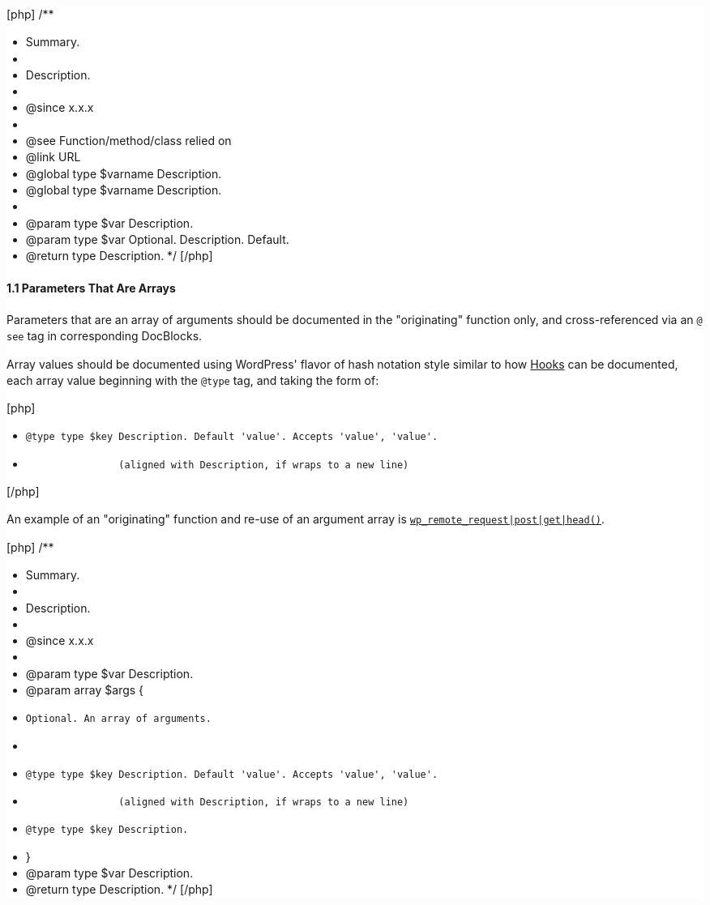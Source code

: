 [php]
/**
 * Summary.
 *
 * Description.
 *
 * @since x.x.x
 *
 * @see Function/method/class relied on
 * @link URL
 * @global type $varname Description.
 * @global type $varname Description.
 *
 * @param type $var Description.
 * @param type $var Optional. Description. Default.
 * @return type Description.
 */
[/php]

<h4>1.1 Parameters That Are Arrays</h4>
Parameters that are an array of arguments should be documented in the "originating" function only, and cross-referenced via an <code>@see</code> tag in corresponding DocBlocks.

Array values should be documented using WordPress' flavor of hash notation style similar to how <a href="http://make.wordpress.org/core/handbook/inline-documentation-standards/php-documentation-standards/#4-hooks-actions-and-filters">Hooks</a> can be documented, each array value beginning with the <code>@type</code> tag, and taking the form of:

[php]
*     @type type $key Description. Default 'value'. Accepts 'value', 'value'.
*                     (aligned with Description, if wraps to a new line)
[/php]

An example of an "originating" function and re-use of an argument array is <a href="https://core.trac.wordpress.org/browser/branches/4.0/src/wp-includes/http.php#L115"><code>wp_remote_request|post|get|head()</code></a>.

[php]
/**
 * Summary.
 *
 * Description.
 *
 * @since x.x.x 
 *
 * @param type  $var Description.
 * @param array $args {
 *     Optional. An array of arguments.
 *
 *     @type type $key Description. Default 'value'. Accepts 'value', 'value'.
 *                     (aligned with Description, if wraps to a new line)
 *     @type type $key Description.
 * }
 * @param type  $var Description.
 * @return type Description.
 */
[/php]
